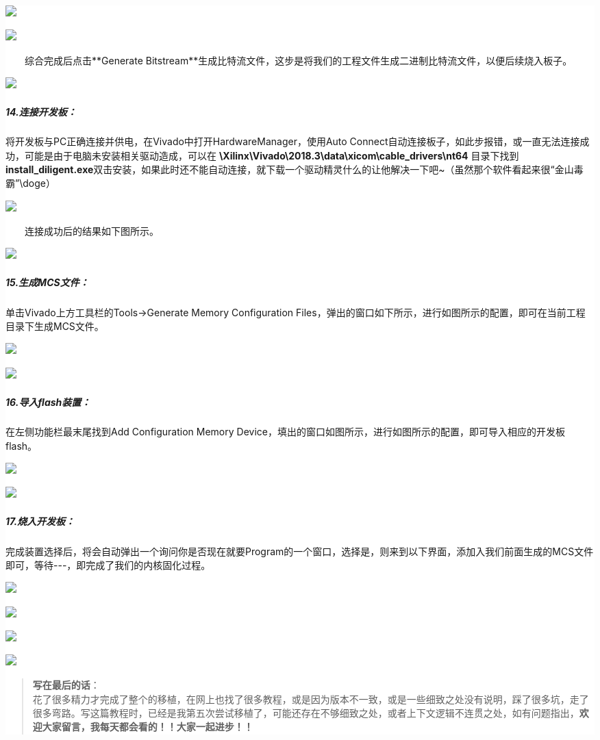 ![](https://img2023.cnblogs.com/blog/2326690/202303/2326690-20230309204407194-1562218137.png)

![](https://img2023.cnblogs.com/blog/2326690/202303/2326690-20230309204414278-106963119.png)

  综合完成后点击\*\*Generate Bitstream\*\*生成比特流文件，这步是将我们的工程文件生成二进制比特流文件，以便后续烧入板子。

![](https://img2023.cnblogs.com/blog/2326690/202303/2326690-20230309204419563-86501050.png)

##### 14.连接开发板：

将开发板与PC正确连接并供电，在Vivado中打开HardwareManager，使用Auto Connect自动连接板子，如此步报错，或一直无法连接成功，可能是由于电脑未安装相关驱动造成，可以在 **\\Xilinx\\Vivado\\2018.3\\data\\xicom\\cable\_drivers\\nt64** 目录下找到**install\_diligent.exe**双击安装，如果此时还不能自动连接，就下载一个驱动精灵什么的让他解决一下吧~（虽然那个软件看起来很“金山毒霸”\\doge）

![](https://img2023.cnblogs.com/blog/2326690/202303/2326690-20230309204425282-807113699.png)

  连接成功后的结果如下图所示。

![](https://img2023.cnblogs.com/blog/2326690/202303/2326690-20230309204430640-1432634079.png)

##### 15.生成MCS文件：

单击Vivado上方工具栏的Tools->Generate Memory Configuration Files，弹出的窗口如下所示，进行如图所示的配置，即可在当前工程目录下生成MCS文件。

![](https://img2023.cnblogs.com/blog/2326690/202303/2326690-20230309204436630-1885097401.png)

![](https://img2023.cnblogs.com/blog/2326690/202303/2326690-20230309204442192-912920181.png)

##### 16.导入flash装置：

在左侧功能栏最末尾找到Add Configuration Memory Device，填出的窗口如图所示，进行如图所示的配置，即可导入相应的开发板flash。

![](https://img2023.cnblogs.com/blog/2326690/202303/2326690-20230309204447753-1251922687.png)

![](https://img2023.cnblogs.com/blog/2326690/202303/2326690-20230309204454067-1096445004.png)

##### 17.烧入开发板：

完成装置选择后，将会自动弹出一个询问你是否现在就要Program的一个窗口，选择是，则来到以下界面，添加入我们前面生成的MCS文件即可，等待---，即完成了我们的内核固化过程。

![](https://img2023.cnblogs.com/blog/2326690/202303/2326690-20230309204912578-574513978.png)

![](https://img2023.cnblogs.com/blog/2326690/202303/2326690-20230309204922998-1763813334.png)

![](https://img2023.cnblogs.com/blog/2326690/202303/2326690-20230309204936884-329319727.png)

![](https://img2023.cnblogs.com/blog/2326690/202303/2326690-20230309205901698-482951819.jpg)

> **写在最后的话**：  
> 花了很多精力才完成了整个的移植，在网上也找了很多教程，或是因为版本不一致，或是一些细致之处没有说明，踩了很多坑，走了很多弯路。写这篇教程时，已经是我第五次尝试移植了，可能还存在不够细致之处，或者上下文逻辑不连贯之处，如有问题指出，**欢迎大家留言，我每天都会看的！！大家一起进步！！**